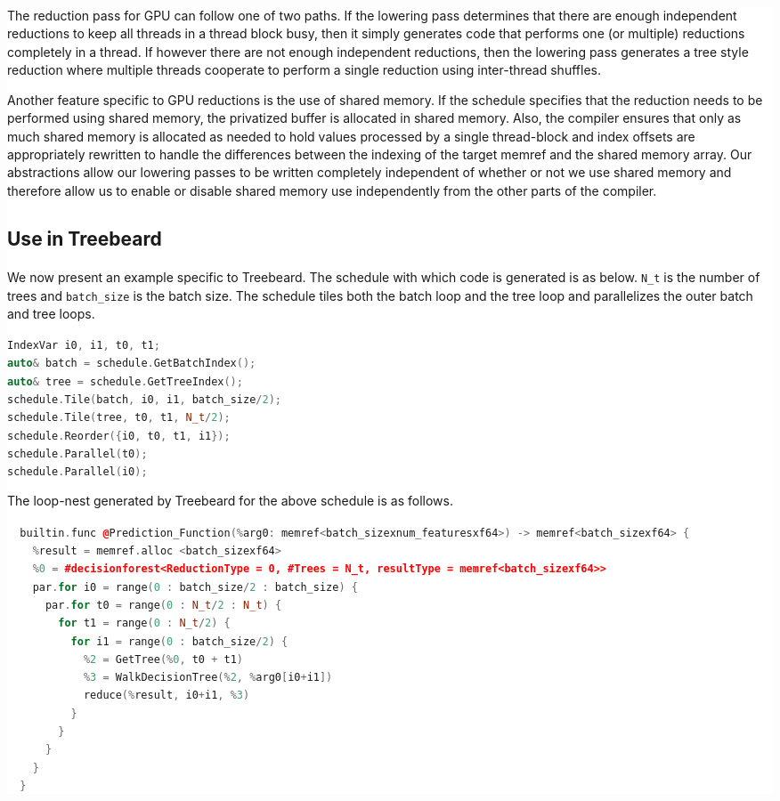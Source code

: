 The reduction pass for GPU can follow one of two paths. If the lowering pass
determines that there are enough independent reductions to keep all threads
in a thread block busy, then it simply generates code that performs one (or 
multiple) reductions completely in a thread. If however there are not 
enough independent reductions, then the lowering pass generates a tree 
style reduction where multiple threads cooperate to perform a single reduction
using inter-thread shuffles.

Another feature specific to GPU reductions is the use of shared memory. 
If the schedule specifies that the reduction needs to be performed 
using shared memory, the privatized buffer is allocated in shared memory. 
Also, the compiler ensures that only as much shared memory is allocated 
as needed to hold values processed by a single thread-block and 
index offsets are appropriately rewritten to handle the differences between 
the indexing of the target memref and the shared memory array.
Our abstractions allow our lowering passes to be written completely 
independent of whether or not we use shared memory and therefore allow 
us to enable or disable shared memory use independently from the other 
parts of the compiler. 


## Use in Treebeard
We now present an example specific to Treebeard. The schedule with
which code is generated is as below. `N_t` is the number of trees 
and `batch_size` is the batch size. The schedule tiles both the 
batch loop and the tree loop and parallelizes the outer batch 
and tree loops.

```C++
IndexVar i0, i1, t0, t1;
auto& batch = schedule.GetBatchIndex();
auto& tree = schedule.GetTreeIndex();
schedule.Tile(batch, i0, i1, batch_size/2);
schedule.Tile(tree, t0, t1, N_t/2);
schedule.Reorder({i0, t0, t1, i1});
schedule.Parallel(t0);
schedule.Parallel(i0);
```
The loop-nest generated by Treebeard for the above schedule is as follows. 
```C++
  builtin.func @Prediction_Function(%arg0: memref<batch_sizexnum_featuresxf64>) -> memref<batch_sizexf64> {
    %result = memref.alloc <batch_sizexf64>
    %0 = #decisionforest<ReductionType = 0, #Trees = N_t, resultType = memref<batch_sizexf64>> 
    par.for i0 = range(0 : batch_size/2 : batch_size) {
      par.for t0 = range(0 : N_t/2 : N_t) {
        for t1 = range(0 : N_t/2) {
          for i1 = range(0 : batch_size/2) {
            %2 = GetTree(%0, t0 + t1) 
            %3 = WalkDecisionTree(%2, %arg0[i0+i1])
            reduce(%result, i0+i1, %3)
          }
        }
      }
    }
  }
```

